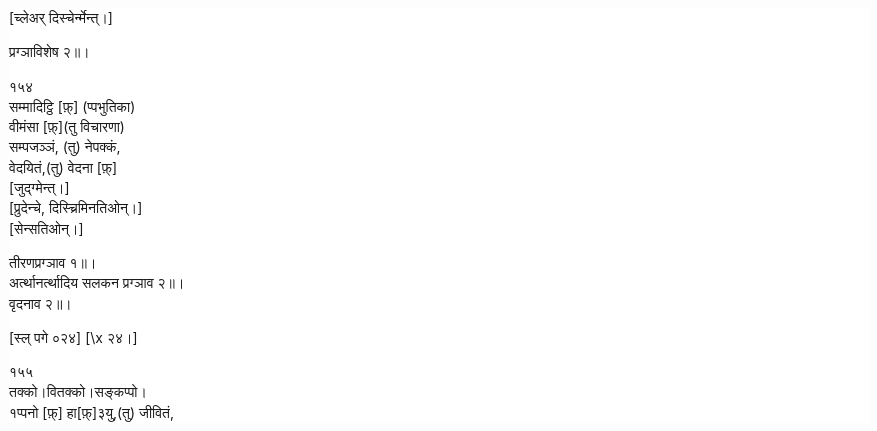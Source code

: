[च्लेअर् दिस्चेर्न्मेन्त्।]  
    
प्रग्ञाविशेष २॥।

१५४  
सम्मादिट्ठि [फ़्] (प्पभुतिका)  
वीमंसा [फ़्](तु विचारणा)  
सम्पजञ्ञं, (तु) नेपक्कं,  
वेदयितं,(तु) वेदना [फ़्]  
[जुद्ग्मेन्त्।]  
[प्रुदेन्चे, दिस्च्रिमिनतिओन्।]  
[सेन्सतिओन्।]  
    
तीरणप्रग्ञाव १॥।  
अर्त्थानर्त्थादिय सलकन प्रग्ञाव २॥।  
वृदनाव २॥।   
    
[स्ल् पगे ०२४] [\x २४।]       
    
१५५  
तक्को।वितक्को।सङ्कप्पो।  
१प्पनो [फ़्] हा[फ़्]३यु,(तु) जीवितं,  
